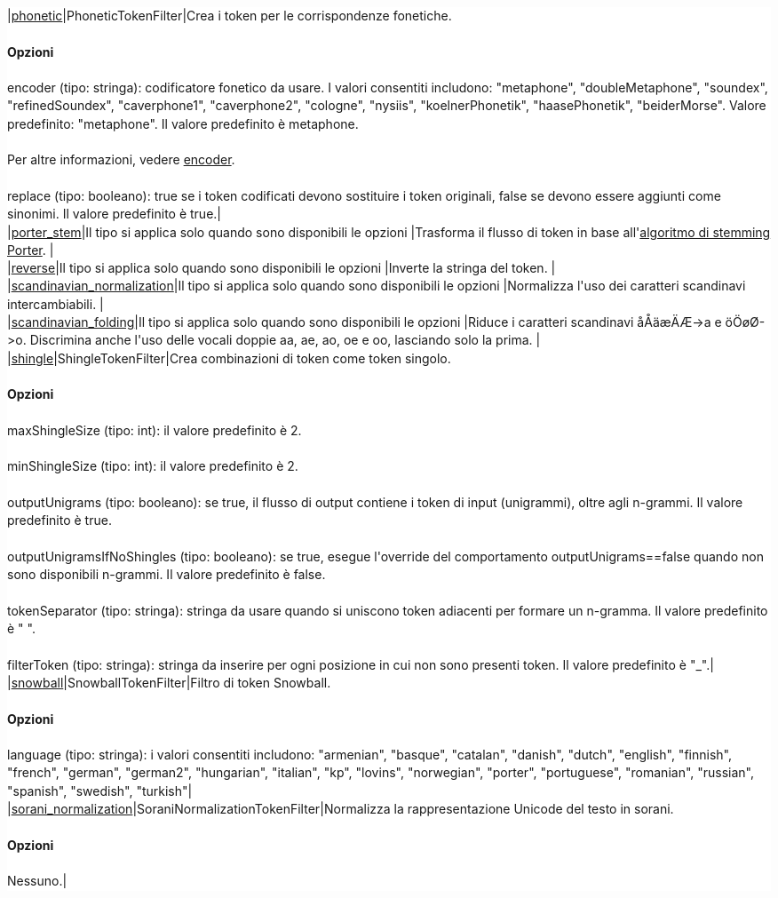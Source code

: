 |[phonetic](https://lucene.apache.org/core/6_6_1/analyzers-phonetic/org/apache/lucene/analysis/phonetic/package-tree.html)|PhoneticTokenFilter|Crea i token per le corrispondenze fonetiche.<br /><br /> **Opzioni**<br /><br /> encoder (tipo: stringa): codificatore fonetico da usare. I valori consentiti includono: "metaphone", "doubleMetaphone", "soundex", "refinedSoundex", "caverphone1", "caverphone2", "cologne", "nysiis", "koelnerPhonetik", "haasePhonetik", "beiderMorse". Valore predefinito: "metaphone". Il valore predefinito è metaphone.<br /><br /> Per altre informazioni, vedere [encoder](https://commons.apache.org/proper/commons-codec/archives/1.10/apidocs/org/apache/commons/codec/language/package-frame.html).<br /><br /> replace (tipo: booleano): true se i token codificati devono sostituire i token originali, false se devono essere aggiunti come sinonimi. Il valore predefinito è true.|  
|[porter_stem](https://lucene.apache.org/core/6_6_1/analyzers-common/org/tartarus/snowball/ext/PorterStemmer.html)|Il tipo si applica solo quando sono disponibili le opzioni  |Trasforma il flusso di token in base all'[algoritmo di stemming Porter](https://tartarus.org/~martin/PorterStemmer/). |  
|[reverse](https://lucene.apache.org/core/6_6_1/analyzers-common/org/apache/lucene/analysis/reverse/ReverseStringFilter.html)|Il tipo si applica solo quando sono disponibili le opzioni  |Inverte la stringa del token. |  
|[scandinavian_normalization](https://lucene.apache.org/core/6_6_1/analyzers-common/org/apache/lucene/analysis/miscellaneous/ScandinavianNormalizationFilter.html)|Il tipo si applica solo quando sono disponibili le opzioni  |Normalizza l'uso dei caratteri scandinavi intercambiabili. |  
|[scandinavian_folding](https://lucene.apache.org/core/6_6_1/analyzers-common/org/apache/lucene/analysis/miscellaneous/ScandinavianFoldingFilter.html)|Il tipo si applica solo quando sono disponibili le opzioni  |Riduce i caratteri scandinavi åÅäæÄÆ->a e öÖøØ->o. Discrimina anche l'uso delle vocali doppie aa, ae, ao, oe e oo, lasciando solo la prima. |  
|[shingle](https://lucene.apache.org/core/6_6_1/analyzers-common/org/apache/lucene/analysis/shingle/ShingleFilter.html)|ShingleTokenFilter|Crea combinazioni di token come token singolo.<br /><br /> **Opzioni**<br /><br /> maxShingleSize (tipo: int): il valore predefinito è 2.<br /><br /> minShingleSize (tipo: int): il valore predefinito è 2.<br /><br /> outputUnigrams (tipo: booleano): se true, il flusso di output contiene i token di input (unigrammi), oltre agli n-grammi. Il valore predefinito è true.<br /><br /> outputUnigramsIfNoShingles (tipo: booleano): se true, esegue l'override del comportamento outputUnigrams==false quando non sono disponibili n-grammi. Il valore predefinito è false.<br /><br /> tokenSeparator (tipo: stringa): stringa da usare quando si uniscono token adiacenti per formare un n-gramma. Il valore predefinito è " ".<br /><br /> filterToken (tipo: stringa): stringa da inserire per ogni posizione in cui non sono presenti token. Il valore predefinito è "_".|  
|[snowball](https://lucene.apache.org/core/6_6_1/analyzers-common/org/apache/lucene/analysis/snowball/SnowballFilter.html)|SnowballTokenFilter|Filtro di token Snowball.<br /><br /> **Opzioni**<br /><br /> language (tipo: stringa): i valori consentiti includono: "armenian", "basque", "catalan", "danish", "dutch", "english", "finnish", "french", "german", "german2", "hungarian", "italian", "kp", "lovins", "norwegian", "porter", "portuguese", "romanian", "russian", "spanish", "swedish", "turkish"|  
|[sorani_normalization](https://lucene.apache.org/core/6_6_1/analyzers-common/org/apache/lucene/analysis/ckb/SoraniNormalizationFilter.html)|SoraniNormalizationTokenFilter|Normalizza la rappresentazione Unicode del testo in sorani.<br /><br /> **Opzioni**<br /><br /> Nessuno.|  